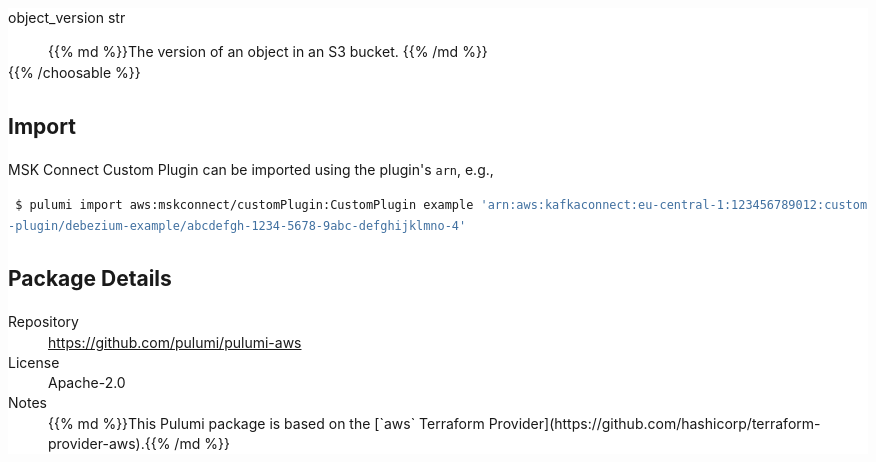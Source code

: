 <a data-swiftype-name="resource-property" data-swiftype-type="text" href="#object_version_python" style="color: inherit; text-decoration: inherit;">object_<wbr>version</a>
</span>
        <span class="property-indicator"></span>
        <span class="property-type">str</span>
    </dt>
    <dd>{{% md %}}The version of an object in an S3 bucket.
{{% /md %}}</dd></dl>
{{% /choosable %}}
## Import


MSK Connect Custom Plugin can be imported using the plugin's `arn`, e.g.,

```sh
 $ pulumi import aws:mskconnect/customPlugin:CustomPlugin example 'arn:aws:kafkaconnect:eu-central-1:123456789012:custom-plugin/debezium-example/abcdefgh-1234-5678-9abc-defghijklmno-4'
```




<h2 id="package-details">Package Details</h2>
<dl class="package-details">
	<dt>Repository</dt>
	<dd><a href="https://github.com/pulumi/pulumi-aws">https://github.com/pulumi/pulumi-aws</a></dd>
	<dt>License</dt>
	<dd>Apache-2.0</dd>
	<dt>Notes</dt>
	<dd>{{% md %}}This Pulumi package is based on the [`aws` Terraform Provider](https://github.com/hashicorp/terraform-provider-aws).{{% /md %}}</dd>
</dl>

